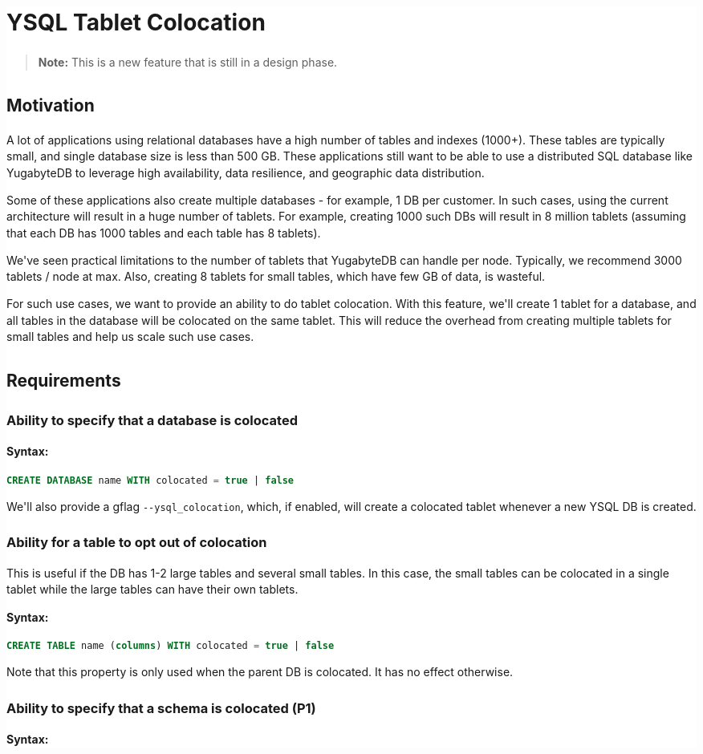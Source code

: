 # YSQL Tablet Colocation

> **Note:** This is a new feature that is still in a design phase.

## Motivation

A lot of applications using relational databases have a high number of tables and indexes (1000+). These tables are typically small, and single database size is less than 500 GB. These applications still want to be able to use a distributed SQL database like YugabyteDB to leverage high availability, data resilience, and geographic data distribution.

Some of these applications also create multiple databases - for example, 1 DB per customer. In such cases, using the current architecture will result in a huge number of tablets. For example, creating 1000 such DBs will result in 8 million tablets (assuming that each DB has 1000 tables and each table has 8 tablets).

We've seen practical limitations to the number of tablets that YugabyteDB can handle per node. Typically, we recommend 3000 tablets / node at max. Also, creating 8 tablets for small tables, which have few GB of data, is wasteful.

For such use cases, we want to provide an ability to do tablet colocation. With this feature, we'll create 1 tablet for a database, and all tables in the database will be colocated on the same tablet. This will reduce the overhead from creating multiple tablets for small tables and help us scale such use cases.

## Requirements

### Ability to specify that a database is colocated

__Syntax:__

```sql
CREATE DATABASE name WITH colocated = true | false
```

We'll also provide a gflag `--ysql_colocation`, which, if enabled, will create a colocated tablet whenever a new YSQL DB is created.

### Ability for a table to opt out of colocation

This is useful if the DB has 1-2 large tables and several small tables. In this case, the small tables can be colocated in a single tablet while the large tables can have their own tablets.

__Syntax:__

```sql
CREATE TABLE name (columns) WITH colocated = true | false
```

Note that this property is only used when the parent DB is colocated. It has no effect otherwise.

### Ability to specify that a schema is colocated (P1)

__Syntax:__
